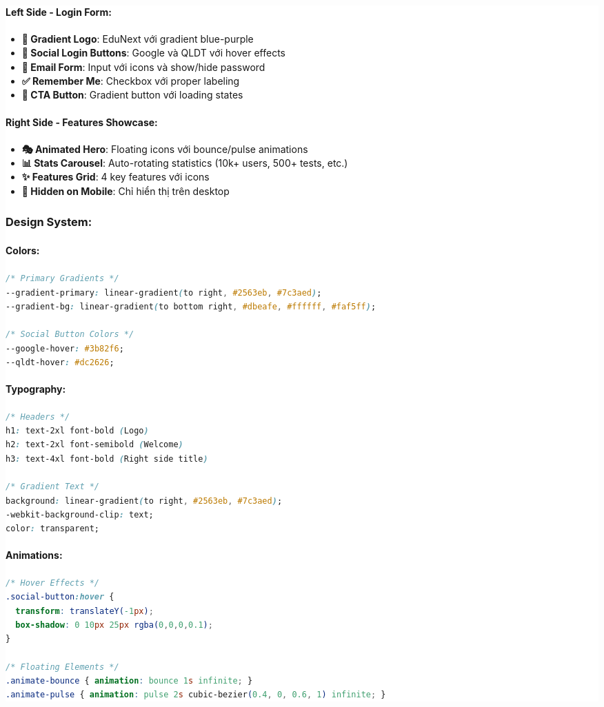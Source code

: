 #### **Left Side - Login Form:**
- **🎨 Gradient Logo**: EduNext với gradient blue-purple
- **🔘 Social Login Buttons**: Google và QLDT với hover effects
- **📧 Email Form**: Input với icons và show/hide password
- **✅ Remember Me**: Checkbox với proper labeling
- **🎯 CTA Button**: Gradient button với loading states

#### **Right Side - Features Showcase:**
- **🎭 Animated Hero**: Floating icons với bounce/pulse animations
- **📊 Stats Carousel**: Auto-rotating statistics (10k+ users, 500+ tests, etc.)
- **✨ Features Grid**: 4 key features với icons
- **📱 Hidden on Mobile**: Chỉ hiển thị trên desktop

### **Design System:**

#### **Colors:**
```css
/* Primary Gradients */
--gradient-primary: linear-gradient(to right, #2563eb, #7c3aed);
--gradient-bg: linear-gradient(to bottom right, #dbeafe, #ffffff, #faf5ff);

/* Social Button Colors */
--google-hover: #3b82f6;
--qldt-hover: #dc2626;
```

#### **Typography:**
```css
/* Headers */
h1: text-2xl font-bold (Logo)
h2: text-2xl font-semibold (Welcome)
h3: text-4xl font-bold (Right side title)

/* Gradient Text */
background: linear-gradient(to right, #2563eb, #7c3aed);
-webkit-background-clip: text;
color: transparent;
```

#### **Animations:**
```css
/* Hover Effects */
.social-button:hover {
  transform: translateY(-1px);
  box-shadow: 0 10px 25px rgba(0,0,0,0.1);
}

/* Floating Elements */
.animate-bounce { animation: bounce 1s infinite; }
.animate-pulse { animation: pulse 2s cubic-bezier(0.4, 0, 0.6, 1) infinite; }
```

